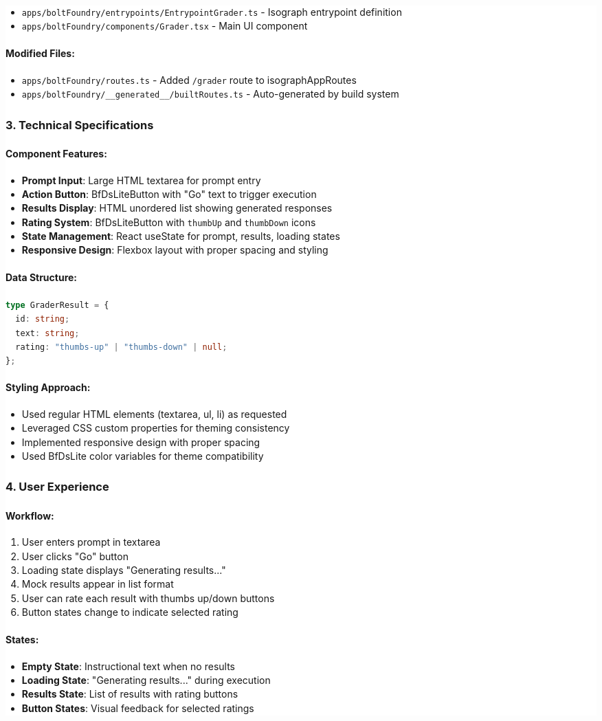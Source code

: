 - `apps/boltFoundry/entrypoints/EntrypointGrader.ts` - Isograph entrypoint
  definition
- `apps/boltFoundry/components/Grader.tsx` - Main UI component

#### Modified Files:

- `apps/boltFoundry/routes.ts` - Added `/grader` route to isographAppRoutes
- `apps/boltFoundry/__generated__/builtRoutes.ts` - Auto-generated by build
  system

### 3. Technical Specifications

#### Component Features:

- **Prompt Input**: Large HTML textarea for prompt entry
- **Action Button**: BfDsLiteButton with "Go" text to trigger execution
- **Results Display**: HTML unordered list showing generated responses
- **Rating System**: BfDsLiteButton with `thumbUp` and `thumbDown` icons
- **State Management**: React useState for prompt, results, loading states
- **Responsive Design**: Flexbox layout with proper spacing and styling

#### Data Structure:

```typescript
type GraderResult = {
  id: string;
  text: string;
  rating: "thumbs-up" | "thumbs-down" | null;
};
```

#### Styling Approach:

- Used regular HTML elements (textarea, ul, li) as requested
- Leveraged CSS custom properties for theming consistency
- Implemented responsive design with proper spacing
- Used BfDsLite color variables for theme compatibility

### 4. User Experience

#### Workflow:

1. User enters prompt in textarea
2. User clicks "Go" button
3. Loading state displays "Generating results..."
4. Mock results appear in list format
5. User can rate each result with thumbs up/down buttons
6. Button states change to indicate selected rating

#### States:

- **Empty State**: Instructional text when no results
- **Loading State**: "Generating results..." during execution
- **Results State**: List of results with rating buttons
- **Button States**: Visual feedback for selected ratings
